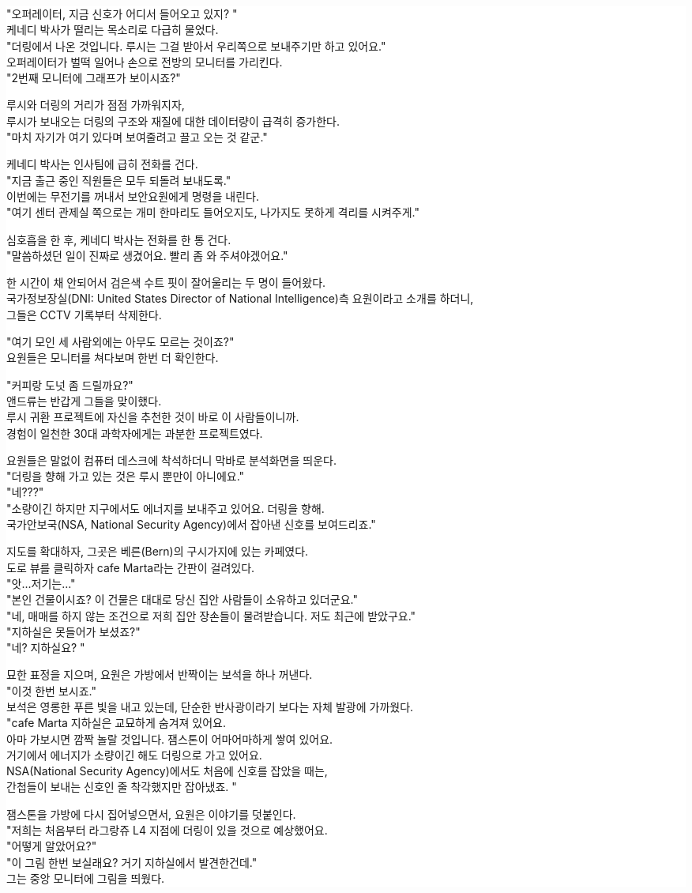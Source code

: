 "오퍼레이터, 지금 신호가 어디서 들어오고 있지? "  
케네디 박사가 떨리는 목소리로 다급히 물었다.  
"더링에서 나온 것입니다. 루시는 그걸 받아서 우리쪽으로 보내주기만 하고 있어요."  
오퍼레이터가 벌떡 일어나 손으로 전방의 모니터를 가리킨다.  
"2번째 모니터에 그래프가 보이시죠?"  

루시와 더링의 거리가 점점 가까워지자,  
루시가 보내오는 더링의 구조와 재질에 대한 데이터량이 급격히 증가한다.  
"마치 자기가 여기 있다며 보여줄려고 끌고 오는 것 같군."  

케네디 박사는 인사팀에 급히 전화를 건다.  
"지금 출근 중인 직원들은 모두 되돌려 보내도록."  
이번에는 무전기를 꺼내서 보안요원에게 명령을 내린다.  
"여기 센터 관제실 쪽으로는 개미 한마리도 들어오지도, 나가지도 못하게 격리를 시켜주게."  

심호흡을 한 후, 케네디 박사는 전화를 한 통 건다.  
"말씀하셨던 일이 진짜로 생겼어요. 빨리 좀 와 주셔야겠어요."  

한 시간이 채 안되어서 검은색 수트 핏이 잘어울리는 두 명이 들어왔다.  
국가정보장실(DNI: United States Director of National Intelligence)측 요원이라고 소개를 하더니,  
그들은 CCTV 기록부터 삭제한다.  

"여기 모인 세 사람외에는 아무도 모르는 것이죠?"  
요원들은 모니터를 쳐다보며 한번 더 확인한다.  

"커피랑 도넛 좀 드릴까요?"  
앤드류는 반갑게 그들을 맞이했다.  
루시 귀환 프로젝트에 자신을 추천한 것이 바로 이 사람들이니까.  
경험이 일천한 30대 과학자에게는 과분한 프로젝트였다.  

요원들은 말없이 컴퓨터 데스크에 착석하더니 막바로 분석화면을 띄운다.  
"더링을 향해 가고 있는 것은 루시 뿐만이 아니에요."  
"네???"  
"소량이긴 하지만 지구에서도 에너지를 보내주고 있어요. 더링을 향해.  
국가안보국(NSA, National Security Agency)에서 잡아낸 신호를 보여드리죠."  

지도를 확대하자, 그곳은 베른(Bern)의 구시가지에 있는 카페였다.  
도로 뷰를 클릭하자 cafe Marta라는 간판이 걸려있다.  
"앗...저기는..."  
"본인 건물이시죠? 이 건물은 대대로 당신 집안 사람들이 소유하고 있더군요."  
"네, 매매를 하지 않는 조건으로 저희 집안 장손들이 물려받습니다. 저도 최근에 받았구요."  
"지하실은 못들어가 보셨죠?"  
"네? 지하실요? "  

묘한 표정을 지으며, 요원은 가방에서 반짝이는 보석을 하나 꺼낸다.  
"이것 한번 보시죠."  
보석은 영롱한 푸른 빛을 내고 있는데, 단순한 반사광이라기 보다는 자체 발광에 가까웠다.  
"cafe Marta 지하실은 교묘하게 숨겨져 있어요.  
아마 가보시면 깜짝 놀랄 것입니다. 잼스톤이 어마어마하게 쌓여 있어요.  
거기에서 에너지가 소량이긴 해도 더링으로 가고 있어요.  
NSA(National Security Agency)에서도 처음에 신호를 잡았을 때는,  
간첩들이 보내는 신호인 줄 착각했지만 잡아냈죠. "  

잼스톤을 가방에 다시 집어넣으면서, 요원은 이야기를 덧붙인다.  
"저희는 처음부터 라그랑쥬 L4 지점에 더링이 있을 것으로 예상했어요.  
"어떻게 알았어요?"  
"이 그림 한번 보실래요? 거기 지하실에서 발견한건데."  
그는 중앙 모니터에 그림을 띄웠다.  
